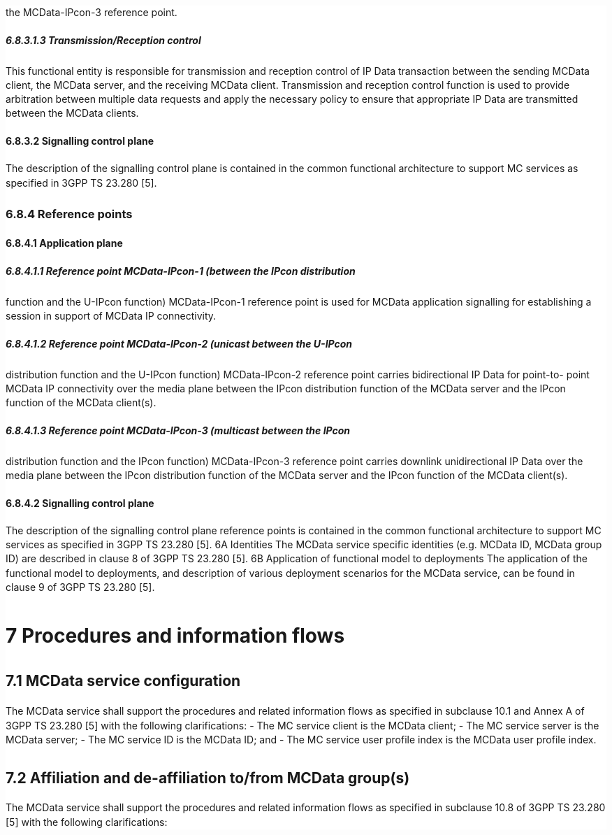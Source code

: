 the MCData-IPcon-3 reference point.
##### 6.8.3.1.3 Transmission/Reception control
This functional entity is responsible for transmission and reception control
of IP Data transaction between the sending MCData client, the MCData server,
and the receiving MCData client. Transmission and reception control function
is used to provide arbitration between multiple data requests and apply the
necessary policy to ensure that appropriate IP Data are transmitted between
the MCData clients.
#### 6.8.3.2 Signalling control plane
The description of the signalling control plane is contained in the common
functional architecture to support MC services as specified in 3GPP TS 23.280
[5].
### 6.8.4 Reference points
#### 6.8.4.1 Application plane
##### 6.8.4.1.1 Reference point MCData-IPcon-1 (between the IPcon distribution
function and the U-IPcon function)
MCData-IPcon-1 reference point is used for MCData application signalling for
establishing a session in support of MCData IP connectivity.
##### 6.8.4.1.2 Reference point MCData-IPcon-2 (unicast between the U-IPcon
distribution function and the U-IPcon function)
MCData-IPcon-2 reference point carries bidirectional IP Data for point-to-
point MCData IP connectivity over the media plane between the IPcon
distribution function of the MCData server and the IPcon function of the
MCData client(s).
##### 6.8.4.1.3 Reference point MCData-IPcon-3 (multicast between the IPcon
distribution function and the IPcon function)
MCData-IPcon-3 reference point carries downlink unidirectional IP Data over
the media plane between the IPcon distribution function of the MCData server
and the IPcon function of the MCData client(s).
#### 6.8.4.2 Signalling control plane
The description of the signalling control plane reference points is contained
in the common functional architecture to support MC services as specified in
3GPP TS 23.280 [5].
6A Identities
The MCData service specific identities (e.g. MCData ID, MCData group ID) are
described in clause 8 of 3GPP TS 23.280 [5].
6B Application of functional model to deployments
The application of the functional model to deployments, and description of
various deployment scenarios for the MCData service, can be found in clause 9
of 3GPP TS 23.280 [5].
# 7 Procedures and information flows
## 7.1 MCData service configuration
The MCData service shall support the procedures and related information flows
as specified in subclause 10.1 and Annex A of 3GPP TS 23.280 [5] with the
following clarifications:
\- The MC service client is the MCData client;
\- The MC service server is the MCData server;
\- The MC service ID is the MCData ID; and
\- The MC service user profile index is the MCData user profile index.
## 7.2 Affiliation and de-affiliation to/from MCData group(s)
The MCData service shall support the procedures and related information flows
as specified in subclause 10.8 of 3GPP TS 23.280 [5] with the following
clarifications: